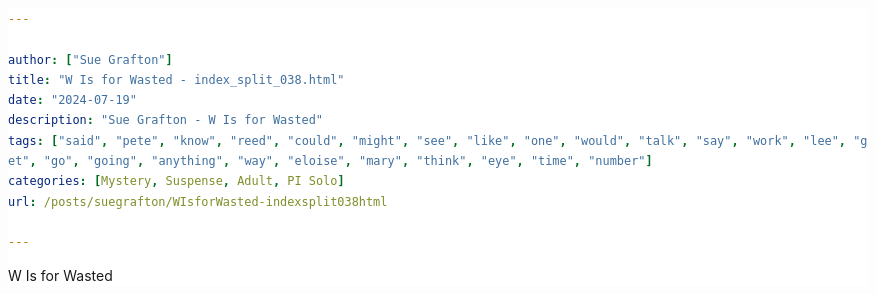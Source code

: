 ```yaml
---

author: ["Sue Grafton"]
title: "W Is for Wasted - index_split_038.html"
date: "2024-07-19"
description: "Sue Grafton - W Is for Wasted"
tags: ["said", "pete", "know", "reed", "could", "might", "see", "like", "one", "would", "talk", "say", "work", "lee", "get", "go", "going", "anything", "way", "eloise", "mary", "think", "eye", "time", "number"]
categories: [Mystery, Suspense, Adult, PI Solo]
url: /posts/suegrafton/WIsforWasted-indexsplit038html

---
```



W Is for Wasted